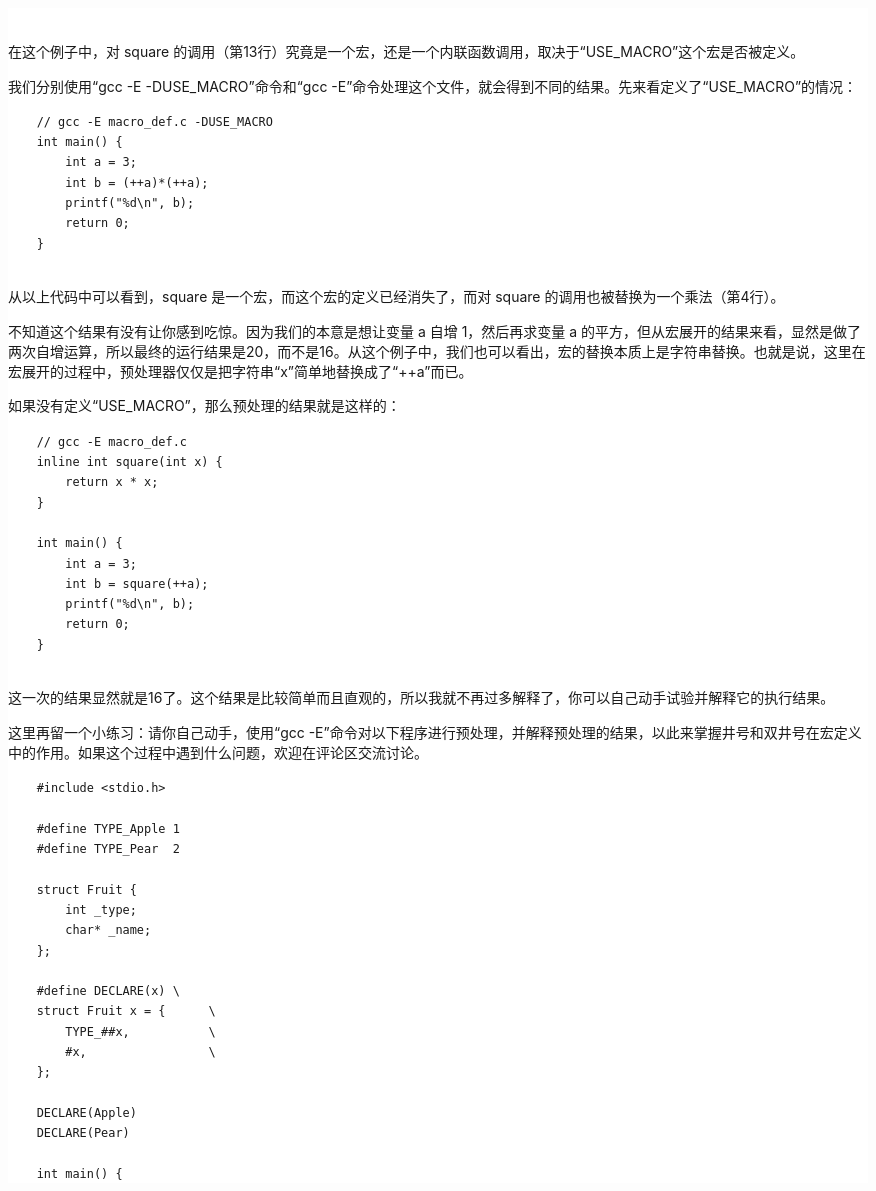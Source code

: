 ```
    

```

在这个例子中，对 square 的调用（第13行）究竟是一个宏，还是一个内联函数调用，取决于“USE\_MACRO”这个宏是否被定义。

我们分别使用“gcc \-E \-DUSE\_MACRO”命令和“gcc \-E”命令处理这个文件，就会得到不同的结果。先来看定义了“USE\_MACRO”的情况：

```
    // gcc -E macro_def.c -DUSE_MACRO 
    int main() {
        int a = 3;
        int b = (++a)*(++a);
        printf("%d\n", b);
        return 0;
    }
    

```

从以上代码中可以看到，square 是一个宏，而这个宏的定义已经消失了，而对 square 的调用也被替换为一个乘法（第4行）。

不知道这个结果有没有让你感到吃惊。因为我们的本意是想让变量 a 自增 1，然后再求变量 a 的平方，但从宏展开的结果来看，显然是做了两次自增运算，所以最终的运行结果是20，而不是16。从这个例子中，我们也可以看出，宏的替换本质上是字符串替换。也就是说，这里在宏展开的过程中，预处理器仅仅是把字符串“x”简单地替换成了“++a”而已。

如果没有定义“USE\_MACRO”，那么预处理的结果就是这样的：

```
    // gcc -E macro_def.c
    inline int square(int x) {
        return x * x;
    }
    
    int main() {
        int a = 3;
        int b = square(++a);
        printf("%d\n", b);
        return 0;
    }
    

```

这一次的结果显然就是16了。这个结果是比较简单而且直观的，所以我就不再过多解释了，你可以自己动手试验并解释它的执行结果。

这里再留一个小练习：请你自己动手，使用“gcc \-E”命令对以下程序进行预处理，并解释预处理的结果，以此来掌握井号和双井号在宏定义中的作用。如果这个过程中遇到什么问题，欢迎在评论区交流讨论。

```
    #include <stdio.h>
    
    #define TYPE_Apple 1
    #define TYPE_Pear  2
    
    struct Fruit {
        int _type;
        char* _name;
    };
    
    #define DECLARE(x) \
    struct Fruit x = {      \
        TYPE_##x,           \
        #x,                 \
    };
    
    DECLARE(Apple)
    DECLARE(Pear)
    
    int main() {
```